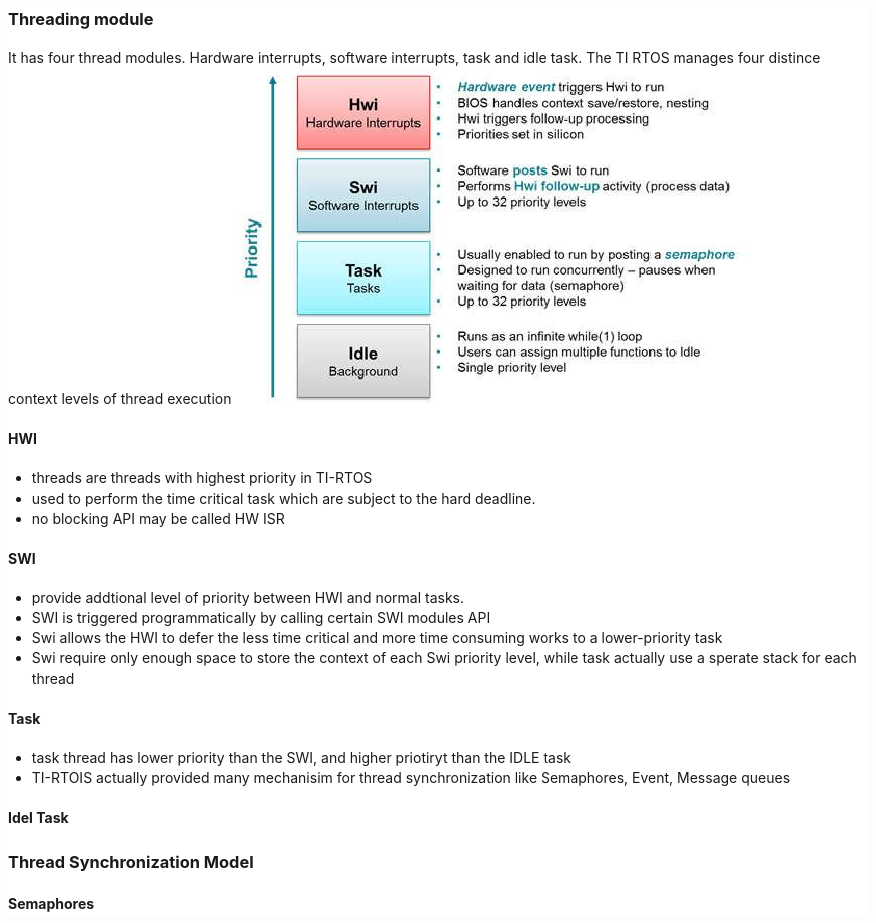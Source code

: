 ### Threading module
It has four thread modules. Hardware interrupts, software interrupts, task and idle task.
The TI RTOS manages four distince context levels of thread execution
![image info](./IMG/fig-tirtos-threads.jpg)

#### HWI
- threads are threads with highest priority in TI-RTOS
- used to perform the time critical task which are subject to the hard deadline.
- no blocking API may be called HW ISR



#### SWI
- provide addtional level of priority between HWI and normal tasks. 
- SWI is triggered programmatically by calling certain SWI modules API
- Swi allows the HWI to defer the less time critical and more time consuming works to a lower-priority task
- Swi require only enough space to store the context of each Swi priority level, while task actually use a sperate stack for each thread


#### Task
- task thread has lower priority than the SWI, and higher priotiryt than the IDLE task
- TI-RTOIS actually provided many mechanisim for thread synchronization like Semaphores, Event, Message queues



#### Idel Task




### Thread Synchronization Model

#### Semaphores
